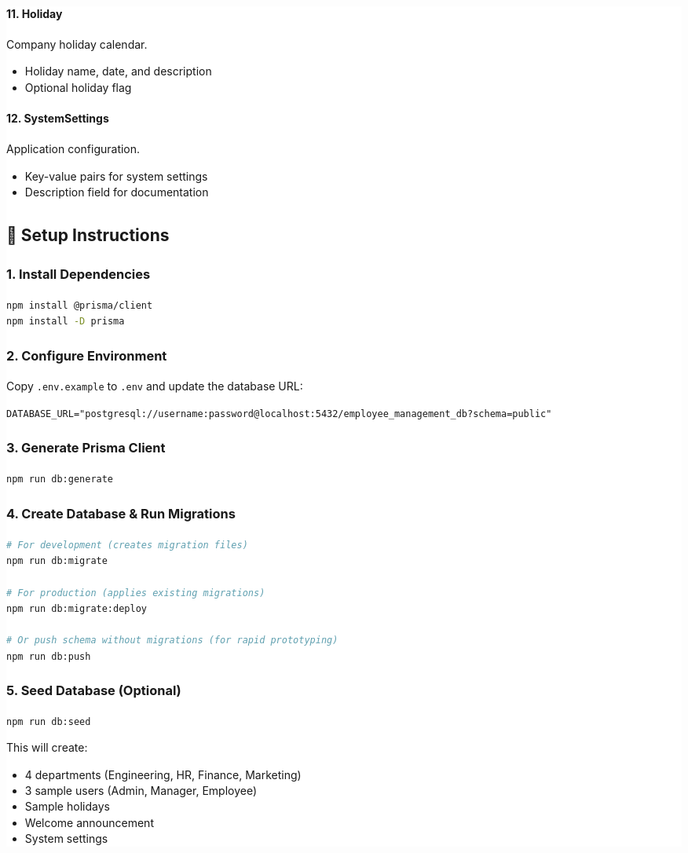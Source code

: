 #### 11. **Holiday**
Company holiday calendar.
- Holiday name, date, and description
- Optional holiday flag

#### 12. **SystemSettings**
Application configuration.
- Key-value pairs for system settings
- Description field for documentation

## 🚀 Setup Instructions

### 1. Install Dependencies
```bash
npm install @prisma/client
npm install -D prisma
```

### 2. Configure Environment
Copy `.env.example` to `.env` and update the database URL:

```env
DATABASE_URL="postgresql://username:password@localhost:5432/employee_management_db?schema=public"
```

### 3. Generate Prisma Client
```bash
npm run db:generate
```

### 4. Create Database & Run Migrations
```bash
# For development (creates migration files)
npm run db:migrate

# For production (applies existing migrations)
npm run db:migrate:deploy

# Or push schema without migrations (for rapid prototyping)
npm run db:push
```

### 5. Seed Database (Optional)
```bash
npm run db:seed
```

This will create:
- 4 departments (Engineering, HR, Finance, Marketing)
- 3 sample users (Admin, Manager, Employee)
- Sample holidays
- Welcome announcement
- System settings
